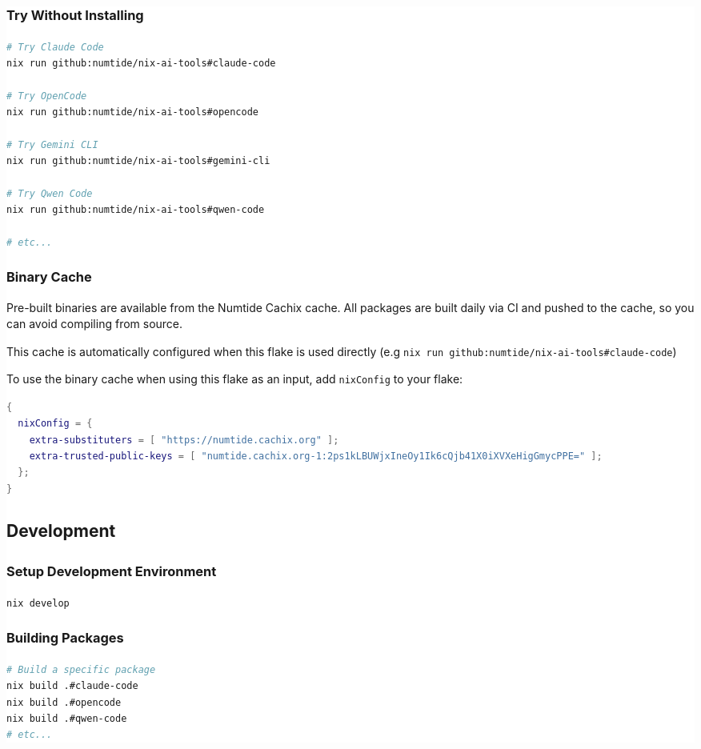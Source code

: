 ### Try Without Installing

```bash
# Try Claude Code
nix run github:numtide/nix-ai-tools#claude-code

# Try OpenCode
nix run github:numtide/nix-ai-tools#opencode

# Try Gemini CLI
nix run github:numtide/nix-ai-tools#gemini-cli

# Try Qwen Code
nix run github:numtide/nix-ai-tools#qwen-code

# etc...
```

### Binary Cache

Pre-built binaries are available from the Numtide Cachix cache. All packages are built daily via CI and pushed to the cache, so you can avoid compiling from source.

This cache is automatically configured when this flake is used directly (e.g `nix run github:numtide/nix-ai-tools#claude-code`)

To use the binary cache when using this flake as an input, add `nixConfig` to your flake:

```nix
{
  nixConfig = {
    extra-substituters = [ "https://numtide.cachix.org" ];
    extra-trusted-public-keys = [ "numtide.cachix.org-1:2ps1kLBUWjxIneOy1Ik6cQjb41X0iXVXeHigGmycPPE=" ];
  };
}
```

## Development

### Setup Development Environment

```bash
nix develop
```

### Building Packages

```bash
# Build a specific package
nix build .#claude-code
nix build .#opencode
nix build .#qwen-code
# etc...
```
